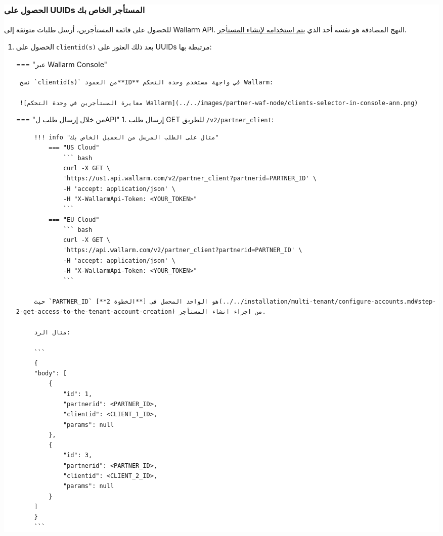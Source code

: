 ### الحصول على UUIDs المستأجر الخاص بك

للحصول على قائمة المستأجرين، أرسل طلبات متوثقة إلى Wallarm API. النهج المصادقة هو نفسه أحد الذي [يتم استخدامه لإنشاء المستأجر](../../installation/multi-tenant/configure-accounts.md#step-3-create-the-tenant-via-the-wallarm-api).

1. الحصول على `clientid(s)` بعد ذلك العثور على UUIDs مرتبطة بها:

    === "عبر Wallarm Console"

        نسخ `clientid(s)` من العمود**ID** في واجهة مستخدم وحدة التحكم Wallarm:
        
        ![معايرة المستأجرين في وحدة التحكم Wallarm](../../images/partner-waf-node/clients-selector-in-console-ann.png)
    === "من خلال إرسال طلب لAPI"
        1. إرسال طلب GET للطريق `/v2/partner_client`:

            !!! info "مثال على الطلب المرسل من العميل الخاص بك"
                === "US Cloud"
                    ``` bash
                    curl -X GET \
                    'https://us1.api.wallarm.com/v2/partner_client?partnerid=PARTNER_ID' \
                    -H 'accept: application/json' \
                    -H "X-WallarmApi-Token: <YOUR_TOKEN>"
                    ```
                === "EU Cloud"
                    ``` bash
                    curl -X GET \
                    'https://api.wallarm.com/v2/partner_client?partnerid=PARTNER_ID' \
                    -H 'accept: application/json' \
                    -H "X-WallarmApi-Token: <YOUR_TOKEN>"
                    ```
            
            حيث `PARTNER_ID` هو الواحد المحصل في [**الخطوة 2**](../../installation/multi-tenant/configure-accounts.md#step-2-get-access-to-the-tenant-account-creation) من اجراء انشاء المستأجر.

            مثال الرد:

            ```
            {
            "body": [
                {
                    "id": 1,
                    "partnerid": <PARTNER_ID>,
                    "clientid": <CLIENT_1_ID>,
                    "params": null
                },
                {
                    "id": 3,
                    "partnerid": <PARTNER_ID>,
                    "clientid": <CLIENT_2_ID>,
                    "params": null
                }
            ]
            }
            ```
